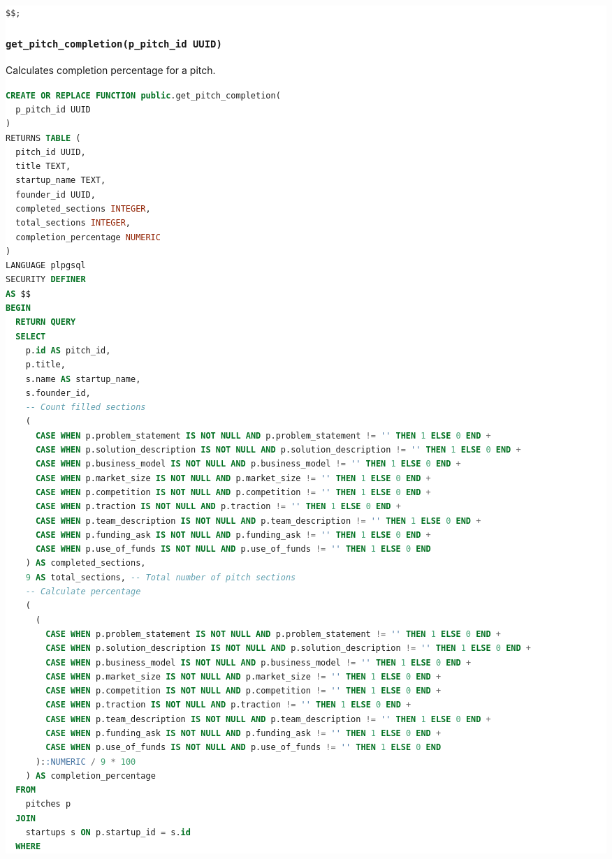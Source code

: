```sql
$$;
```

### `get_pitch_completion(p_pitch_id UUID)`

Calculates completion percentage for a pitch.

```sql
CREATE OR REPLACE FUNCTION public.get_pitch_completion(
  p_pitch_id UUID
)
RETURNS TABLE (
  pitch_id UUID,
  title TEXT,
  startup_name TEXT,
  founder_id UUID,
  completed_sections INTEGER,
  total_sections INTEGER,
  completion_percentage NUMERIC
)
LANGUAGE plpgsql
SECURITY DEFINER
AS $$
BEGIN
  RETURN QUERY
  SELECT
    p.id AS pitch_id,
    p.title,
    s.name AS startup_name,
    s.founder_id,
    -- Count filled sections
    (
      CASE WHEN p.problem_statement IS NOT NULL AND p.problem_statement != '' THEN 1 ELSE 0 END +
      CASE WHEN p.solution_description IS NOT NULL AND p.solution_description != '' THEN 1 ELSE 0 END +
      CASE WHEN p.business_model IS NOT NULL AND p.business_model != '' THEN 1 ELSE 0 END +
      CASE WHEN p.market_size IS NOT NULL AND p.market_size != '' THEN 1 ELSE 0 END +
      CASE WHEN p.competition IS NOT NULL AND p.competition != '' THEN 1 ELSE 0 END +
      CASE WHEN p.traction IS NOT NULL AND p.traction != '' THEN 1 ELSE 0 END +
      CASE WHEN p.team_description IS NOT NULL AND p.team_description != '' THEN 1 ELSE 0 END +
      CASE WHEN p.funding_ask IS NOT NULL AND p.funding_ask != '' THEN 1 ELSE 0 END +
      CASE WHEN p.use_of_funds IS NOT NULL AND p.use_of_funds != '' THEN 1 ELSE 0 END
    ) AS completed_sections,
    9 AS total_sections, -- Total number of pitch sections
    -- Calculate percentage
    (
      (
        CASE WHEN p.problem_statement IS NOT NULL AND p.problem_statement != '' THEN 1 ELSE 0 END +
        CASE WHEN p.solution_description IS NOT NULL AND p.solution_description != '' THEN 1 ELSE 0 END +
        CASE WHEN p.business_model IS NOT NULL AND p.business_model != '' THEN 1 ELSE 0 END +
        CASE WHEN p.market_size IS NOT NULL AND p.market_size != '' THEN 1 ELSE 0 END +
        CASE WHEN p.competition IS NOT NULL AND p.competition != '' THEN 1 ELSE 0 END +
        CASE WHEN p.traction IS NOT NULL AND p.traction != '' THEN 1 ELSE 0 END +
        CASE WHEN p.team_description IS NOT NULL AND p.team_description != '' THEN 1 ELSE 0 END +
        CASE WHEN p.funding_ask IS NOT NULL AND p.funding_ask != '' THEN 1 ELSE 0 END +
        CASE WHEN p.use_of_funds IS NOT NULL AND p.use_of_funds != '' THEN 1 ELSE 0 END
      )::NUMERIC / 9 * 100
    ) AS completion_percentage
  FROM
    pitches p
  JOIN
    startups s ON p.startup_id = s.id
  WHERE
```